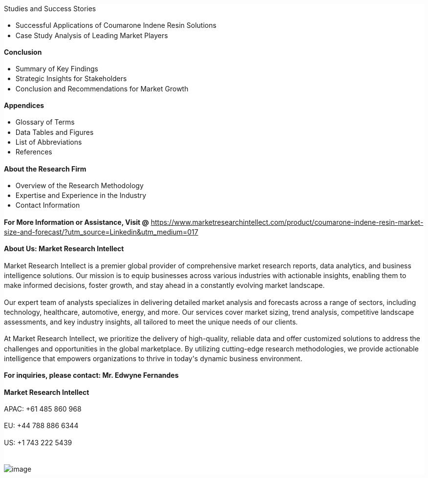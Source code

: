 Studies and Success Stories</strong></p><ul><li>Successful Applications of Coumarone Indene Resin Solutions</li><li>Case Study Analysis of Leading Market Players</li></ul><p><strong>Conclusion</strong></p><ul><li>Summary of Key Findings</li><li>Strategic Insights for Stakeholders</li><li>Conclusion and Recommendations for Market Growth</li></ul><p><strong>Appendices</strong></p><ul><li>Glossary of Terms</li><li>Data Tables and Figures</li><li>List of Abbreviations</li><li>References</li></ul><p><strong>About the Research Firm</strong></p><ul><li>Overview of the Research Methodology</li><li>Expertise and Experience in the Industry</li><li>Contact Information</li></ul></div><div class="article-main__content" data-test-id="publishing-text-block"><p><span class="font-[700]"><strong>For More Information or Assistance, Visit @</strong>&nbsp;<a href="https://www.marketresearchintellect.com/product/coumarone-indene-resin-market-size-and-forecast/?utm_source=Linkedin&utm_medium=017">https://www.marketresearchintellect.com/product/coumarone-indene-resin-market-size-and-forecast/?utm_source=Linkedin&utm_medium=017</a></span></p><p><strong>About Us: Market Research Intellect</strong></p><p>Market Research Intellect is a premier global provider of comprehensive market research reports, data analytics, and business intelligence solutions. Our mission is to equip businesses across various industries with actionable insights, enabling them to make informed decisions, foster growth, and stay ahead in a constantly evolving market landscape.</p><p>Our expert team of analysts specializes in delivering detailed market analysis and forecasts across a range of sectors, including technology, healthcare, automotive, energy, and more. Our services cover market sizing, trend analysis, competitive landscape assessments, and key industry insights, all tailored to meet the unique needs of our clients.</p><p>At Market Research Intellect, we prioritize the delivery of high-quality, reliable data and offer customized solutions to address the challenges and opportunities in the global marketplace. By utilizing cutting-edge research methodologies, we provide actionable intelligence that empowers organizations to thrive in today's dynamic business environment.</p><p><strong>For inquiries, please contact: Mr. Edwyne Fernandes</strong></p><p><strong>Market Research Intellect</strong></p><p>APAC: +61 485 860 968</p><p>EU: +44 788 886 6344</p><p>US: +1 743 222 5439</p></div><div class="article-main__content" data-test-id="publishing-text-block">&nbsp;</div>
![image](https://github.com/user-attachments/assets/75260981-17ba-450d-88bb-adfba152f34c)

